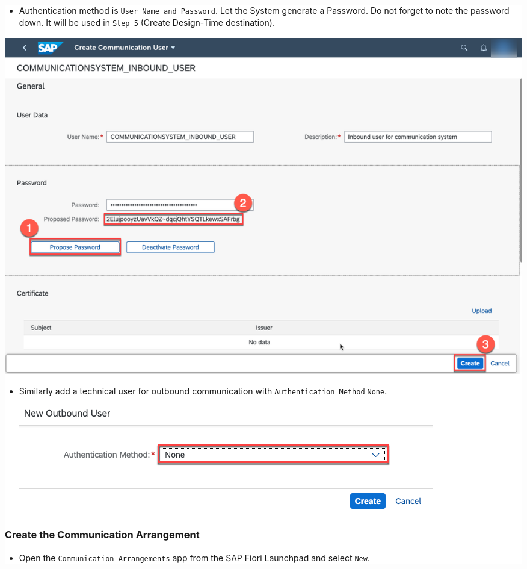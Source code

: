 - Authentication method is `User Name and Password`. Let the System generate a Password.
Do not forget to note the password down. It will be used in `Step 5` (Create Design-Time destination).

![Inbound User settings](4-Propose-pwd-3steps.png)

- Similarly add a technical user for outbound communication with `Authentication Method` `None`.

  ![Outbound User settings](5-outbound-user.png)


### Create the Communication Arrangement


- Open the `Communication Arrangements` app from the SAP Fiori Launchpad and select `New`.
